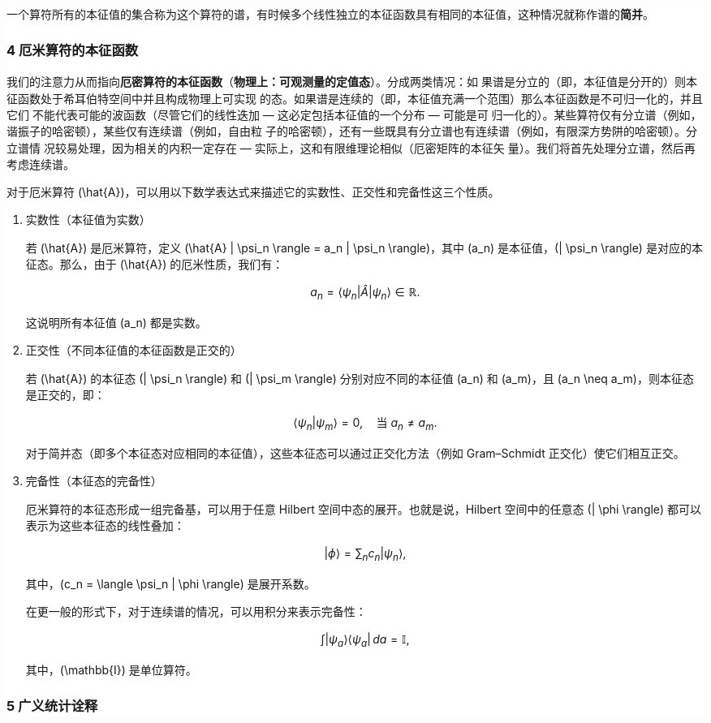 一个算符所有的本征值的集合称为这个算符的谱，有时候多个线性独立的本征函数具有相同的本征值，这种情况就称作谱的**简并**。


### 4 厄米算符的本征函数

我们的注意力从而指向**厄密算符的本征函数**（**物理上：可观测量的定值态**）。分成两类情况：如
果谱是分立的（即，本征值是分开的）则本征函数处于希耳伯特空间中并且构成物理上可实现
的态。如果谱是连续的（即，本征值充满一个范围）那么本征函数是不可归一化的，并且它们
不能代表可能的波函数（尽管它们的线性迭加 — 这必定包括本征值的一个分布 — 可能是可
归一化的）。某些算符仅有分立谱（例如，谐振子的哈密顿），某些仅有连续谱（例如，自由粒
子的哈密顿），还有一些既具有分立谱也有连续谱（例如，有限深方势阱的哈密顿）。分立谱情
况较易处理，因为相关的内积一定存在 — 实际上，这和有限维理论相似（厄密矩阵的本征矢
量）。我们将首先处理分立谱，然后再考虑连续谱。

对于厄米算符 \(\hat{A}\)，可以用以下数学表达式来描述它的实数性、正交性和完备性这三个性质。

1. 实数性（本征值为实数）

    若 \(\hat{A}\) 是厄米算符，定义 \(\hat{A} | \psi_n \rangle = a_n | \psi_n \rangle\)，其中 \(a_n\) 是本征值，\(| \psi_n \rangle\) 是对应的本征态。那么，由于 \(\hat{A}\) 的厄米性质，我们有：

    $$
    a_n = \langle \psi_n | \hat{A} | \psi_n \rangle \in \mathbb{R}.
    $$

    这说明所有本征值 \(a_n\) 都是实数。

2. 正交性（不同本征值的本征函数是正交的）

    若 \(\hat{A}\) 的本征态 \(| \psi_n \rangle\) 和 \(| \psi_m \rangle\) 分别对应不同的本征值 \(a_n\) 和 \(a_m\)，且 \(a_n \neq a_m\)，则本征态是正交的，即：

    $$
    \langle \psi_n | \psi_m \rangle = 0, \quad \text{当 } a_n \neq a_m.
    $$

    对于简并态（即多个本征态对应相同的本征值），这些本征态可以通过正交化方法（例如 Gram–Schmidt 正交化）使它们相互正交。

3. 完备性（本征态的完备性）

    厄米算符的本征态形成一组完备基，可以用于任意 Hilbert 空间中态的展开。也就是说，Hilbert 空间中的任意态 \(| \phi \rangle\) 都可以表示为这些本征态的线性叠加：

    $$
    | \phi \rangle = \sum_n c_n | \psi_n \rangle,
    $$

    其中，\(c_n = \langle \psi_n | \phi \rangle\) 是展开系数。

    在更一般的形式下，对于连续谱的情况，可以用积分来表示完备性：

    $$
    \int | \psi_a \rangle \langle \psi_a | \, da = \mathbb{I},
    $$

    其中，\(\mathbb{I}\) 是单位算符。

### 5 广义统计诠释
